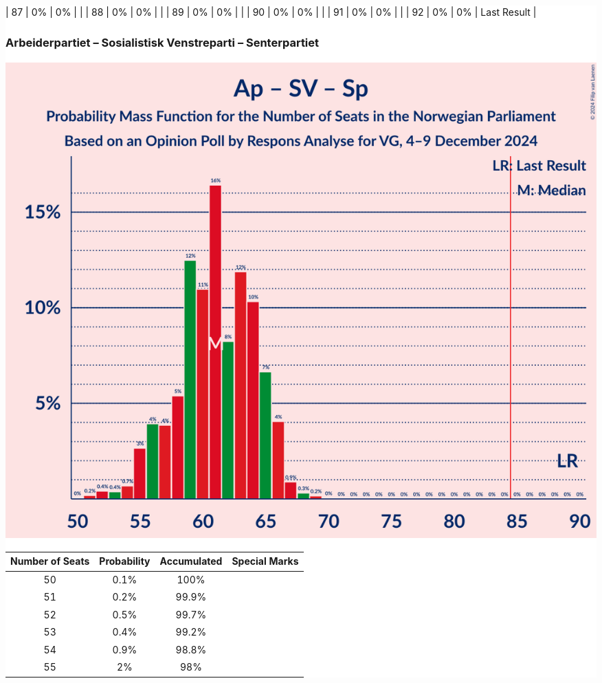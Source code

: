 | 87 | 0% | 0% |  |
| 88 | 0% | 0% |  |
| 89 | 0% | 0% |  |
| 90 | 0% | 0% |  |
| 91 | 0% | 0% |  |
| 92 | 0% | 0% | Last Result |

### Arbeiderpartiet – Sosialistisk Venstreparti – Senterpartiet

![Graph with seats probability mass function not yet produced](2024-12-09-ResponsAnalyse-coalitions-seats-pmf-ap–sv–sp.png "Seats Probability Mass Function")

| Number of Seats | Probability | Accumulated | Special Marks |
|:---------------:|:-----------:|:-----------:|:-------------:|
| 50 | 0.1% | 100% |  |
| 51 | 0.2% | 99.9% |  |
| 52 | 0.5% | 99.7% |  |
| 53 | 0.4% | 99.2% |  |
| 54 | 0.9% | 98.8% |  |
| 55 | 2% | 98% |  |